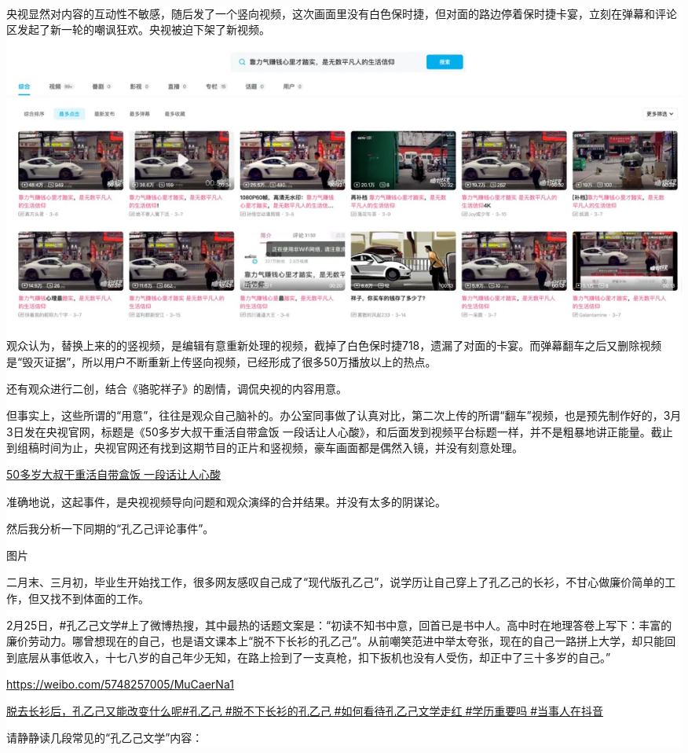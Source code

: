 央视显然对内容的互动性不敏感，随后发了一个竖向视频，这次画面里没有白色保时捷，但对面的路边停着保时捷卡宴，立刻在弹幕和评论区发起了新一轮的嘲讽狂欢。央视被迫下架了新视频。

![](/images/btnews/btnews/0501_0600/0568/530f164c-3271-46b9-9024-bdeb9a5d4642.webp)

观众认为，替换上来的的竖视频，是编辑有意重新处理的视频，截掉了白色保时捷718，遗漏了对面的卡宴。而弹幕翻车之后又删除视频是“毁灭证据”，所以用户不断重新上传竖向视频，已经形成了很多50万播放以上的热点。

还有观众进行二创，结合《骆驼祥子》的剧情，调侃央视的内容用意。

但事实上，这些所谓的“用意”，往往是观众自己脑补的。办公室同事做了认真对比，第二次上传的所谓“翻车”视频，也是预先制作好的，3月3日发在央视官网，标题是《50多岁大叔干重活自带盒饭 一段话让人心酸》，和后面发到视频平台标题一样，并不是粗暴地讲正能量。截止到组稿时间为止，央视官网还有找到这期节目的正片和竖视频，豪车画面都是偶然入镜，并没有刻意处理。

[50多岁大叔干重活自带盒饭 一段话让人心酸](https://v.cctv.com/2023/03/03/VIDEyAptHQ1PcyPPUgDltC0Y230303.shtml)

准确地说，这起事件，是央视视频导向问题和观众演绎的合并结果。并没有太多的阴谋论。

然后我分析一下同期的“孔乙己评论事件”。

图片

二月末、三月初，毕业生开始找工作，很多网友感叹自己成了“现代版孔乙己”，说学历让自己穿上了孔乙己的长衫，不甘心做廉价简单的工作，但又找不到体面的工作。

2月25日，#孔乙己文学#上了微博热搜，其中最热的话题文案是：“初读不知书中意，回首已是书中人。高中时在地理答卷上写下：丰富的廉价劳动力。哪曾想现在的自己，也是语文课本上“脱不下长衫的孔乙己”。从前嘲笑范进中举太夸张，现在的自己一路拼上大学，却只能回到底层从事低收入，十七八岁的自己年少无知，在路上捡到了一支真枪，扣下扳机也没有人受伤，却正中了三十多岁的自己。”

https://weibo.com/5748257005/MuCaerNa1

[脱去长衫后，孔乙己又能改变什么呢#孔乙己 #脱不下长衫的孔乙己 #如何看待孔乙己文学走红 #学历重要吗 #当事人在抖音](https://www.douyin.com/video/7205761724652276995)

请静静读几段常见的“孔乙己文学”内容：
